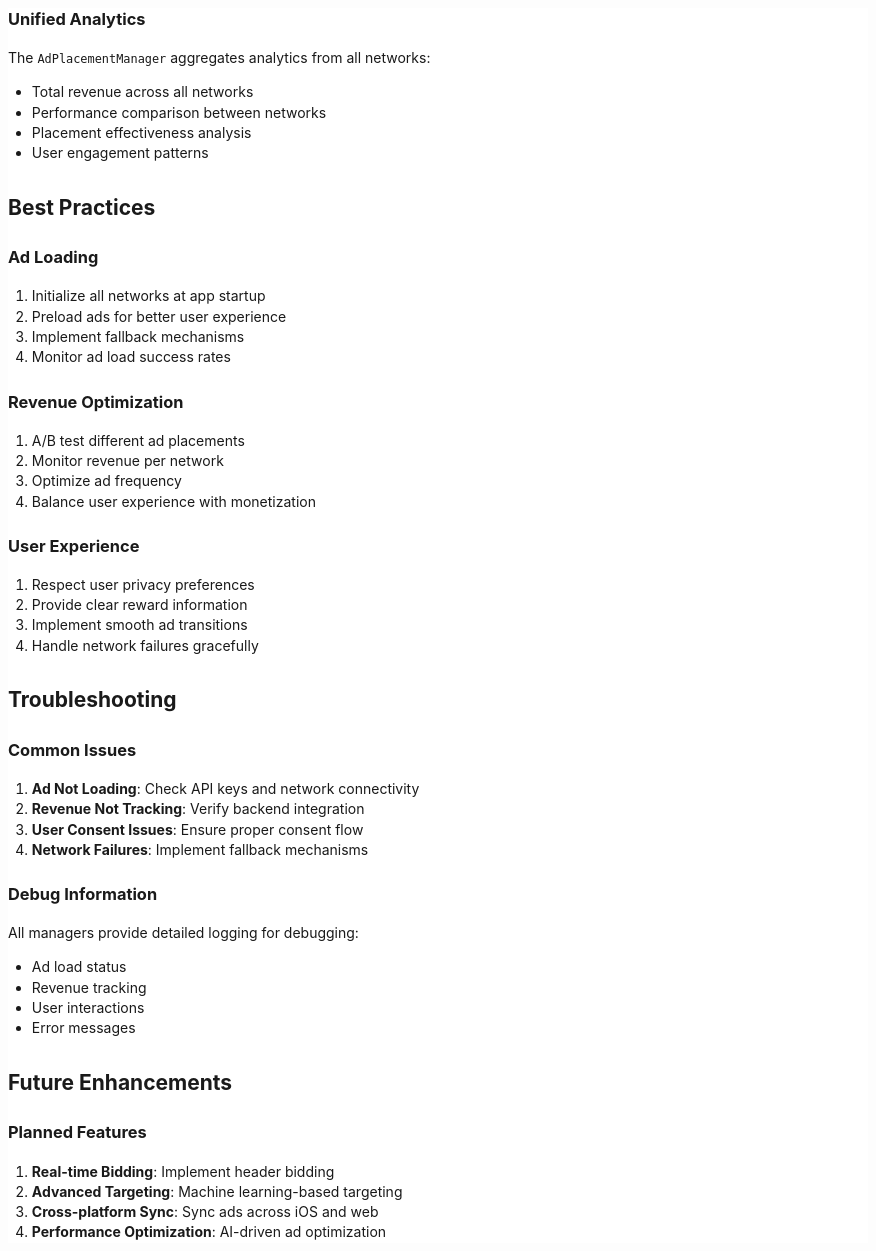 ### Unified Analytics
The `AdPlacementManager` aggregates analytics from all networks:
- Total revenue across all networks
- Performance comparison between networks
- Placement effectiveness analysis
- User engagement patterns

## Best Practices

### Ad Loading
1. Initialize all networks at app startup
2. Preload ads for better user experience
3. Implement fallback mechanisms
4. Monitor ad load success rates

### Revenue Optimization
1. A/B test different ad placements
2. Monitor revenue per network
3. Optimize ad frequency
4. Balance user experience with monetization

### User Experience
1. Respect user privacy preferences
2. Provide clear reward information
3. Implement smooth ad transitions
4. Handle network failures gracefully

## Troubleshooting

### Common Issues
1. **Ad Not Loading**: Check API keys and network connectivity
2. **Revenue Not Tracking**: Verify backend integration
3. **User Consent Issues**: Ensure proper consent flow
4. **Network Failures**: Implement fallback mechanisms

### Debug Information
All managers provide detailed logging for debugging:
- Ad load status
- Revenue tracking
- User interactions
- Error messages

## Future Enhancements

### Planned Features
1. **Real-time Bidding**: Implement header bidding
2. **Advanced Targeting**: Machine learning-based targeting
3. **Cross-platform Sync**: Sync ads across iOS and web
4. **Performance Optimization**: AI-driven ad optimization
